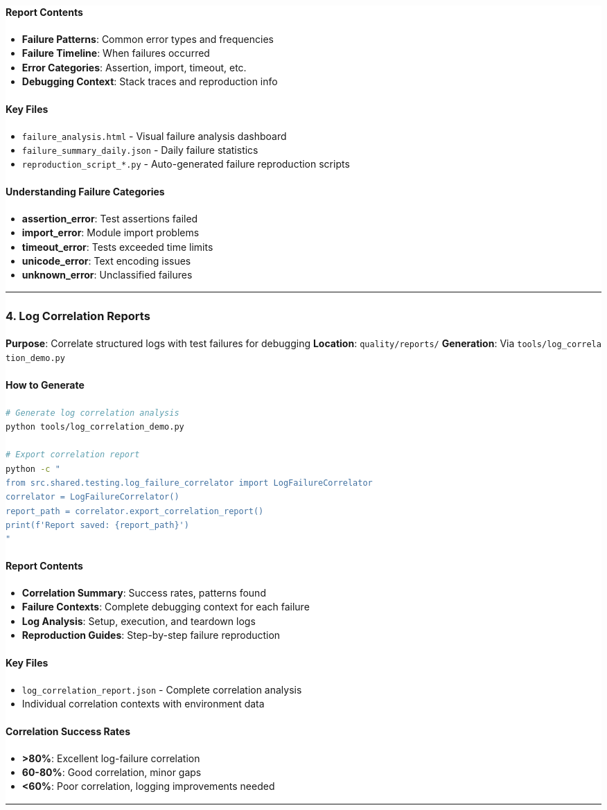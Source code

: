 #### Report Contents
- **Failure Patterns**: Common error types and frequencies
- **Failure Timeline**: When failures occurred
- **Error Categories**: Assertion, import, timeout, etc.
- **Debugging Context**: Stack traces and reproduction info

#### Key Files
- `failure_analysis.html` - Visual failure analysis dashboard
- `failure_summary_daily.json` - Daily failure statistics
- `reproduction_script_*.py` - Auto-generated failure reproduction scripts

#### Understanding Failure Categories
- **assertion_error**: Test assertions failed
- **import_error**: Module import problems
- **timeout_error**: Tests exceeded time limits
- **unicode_error**: Text encoding issues
- **unknown_error**: Unclassified failures

---

### 4. Log Correlation Reports
**Purpose**: Correlate structured logs with test failures for debugging
**Location**: `quality/reports/`
**Generation**: Via `tools/log_correlation_demo.py`

#### How to Generate
```bash
# Generate log correlation analysis
python tools/log_correlation_demo.py

# Export correlation report
python -c "
from src.shared.testing.log_failure_correlator import LogFailureCorrelator
correlator = LogFailureCorrelator()
report_path = correlator.export_correlation_report()
print(f'Report saved: {report_path}')
"
```

#### Report Contents
- **Correlation Summary**: Success rates, patterns found
- **Failure Contexts**: Complete debugging context for each failure
- **Log Analysis**: Setup, execution, and teardown logs
- **Reproduction Guides**: Step-by-step failure reproduction

#### Key Files
- `log_correlation_report.json` - Complete correlation analysis
- Individual correlation contexts with environment data

#### Correlation Success Rates
- **>80%**: Excellent log-failure correlation
- **60-80%**: Good correlation, minor gaps
- **<60%**: Poor correlation, logging improvements needed

---